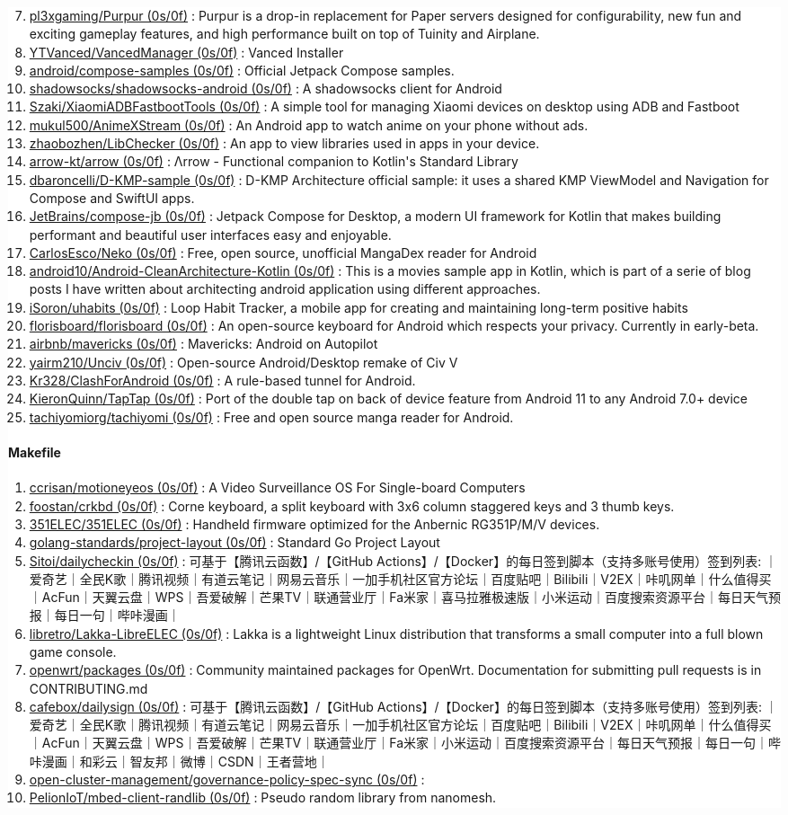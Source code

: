 7. [pl3xgaming/Purpur (0s/0f)](https://github.com/pl3xgaming/Purpur) : Purpur is a drop-in replacement for Paper servers designed for configurability, new fun and exciting gameplay features, and high performance built on top of Tuinity and Airplane.
8. [YTVanced/VancedManager (0s/0f)](https://github.com/YTVanced/VancedManager) : Vanced Installer
9. [android/compose-samples (0s/0f)](https://github.com/android/compose-samples) : Official Jetpack Compose samples.
10. [shadowsocks/shadowsocks-android (0s/0f)](https://github.com/shadowsocks/shadowsocks-android) : A shadowsocks client for Android
11. [Szaki/XiaomiADBFastbootTools (0s/0f)](https://github.com/Szaki/XiaomiADBFastbootTools) : A simple tool for managing Xiaomi devices on desktop using ADB and Fastboot
12. [mukul500/AnimeXStream (0s/0f)](https://github.com/mukul500/AnimeXStream) : An Android app to watch anime on your phone without ads.
13. [zhaobozhen/LibChecker (0s/0f)](https://github.com/zhaobozhen/LibChecker) : An app to view libraries used in apps in your device.
14. [arrow-kt/arrow (0s/0f)](https://github.com/arrow-kt/arrow) : Λrrow - Functional companion to Kotlin's Standard Library
15. [dbaroncelli/D-KMP-sample (0s/0f)](https://github.com/dbaroncelli/D-KMP-sample) : D-KMP Architecture official sample: it uses a shared KMP ViewModel and Navigation for Compose and SwiftUI apps.
16. [JetBrains/compose-jb (0s/0f)](https://github.com/JetBrains/compose-jb) : Jetpack Compose for Desktop, a modern UI framework for Kotlin that makes building performant and beautiful user interfaces easy and enjoyable.
17. [CarlosEsco/Neko (0s/0f)](https://github.com/CarlosEsco/Neko) : Free, open source, unofficial MangaDex reader for Android
18. [android10/Android-CleanArchitecture-Kotlin (0s/0f)](https://github.com/android10/Android-CleanArchitecture-Kotlin) : This is a movies sample app in Kotlin, which is part of a serie of blog posts I have written about architecting android application using different approaches.
19. [iSoron/uhabits (0s/0f)](https://github.com/iSoron/uhabits) : Loop Habit Tracker, a mobile app for creating and maintaining long-term positive habits
20. [florisboard/florisboard (0s/0f)](https://github.com/florisboard/florisboard) : An open-source keyboard for Android which respects your privacy. Currently in early-beta.
21. [airbnb/mavericks (0s/0f)](https://github.com/airbnb/mavericks) : Mavericks: Android on Autopilot
22. [yairm210/Unciv (0s/0f)](https://github.com/yairm210/Unciv) : Open-source Android/Desktop remake of Civ V
23. [Kr328/ClashForAndroid (0s/0f)](https://github.com/Kr328/ClashForAndroid) : A rule-based tunnel for Android.
24. [KieronQuinn/TapTap (0s/0f)](https://github.com/KieronQuinn/TapTap) : Port of the double tap on back of device feature from Android 11 to any Android 7.0+ device
25. [tachiyomiorg/tachiyomi (0s/0f)](https://github.com/tachiyomiorg/tachiyomi) : Free and open source manga reader for Android.

#### Makefile
1. [ccrisan/motioneyeos (0s/0f)](https://github.com/ccrisan/motioneyeos) : A Video Surveillance OS For Single-board Computers
2. [foostan/crkbd (0s/0f)](https://github.com/foostan/crkbd) : Corne keyboard, a split keyboard with 3x6 column staggered keys and 3 thumb keys.
3. [351ELEC/351ELEC (0s/0f)](https://github.com/351ELEC/351ELEC) : Handheld firmware optimized for the Anbernic RG351P/M/V devices.
4. [golang-standards/project-layout (0s/0f)](https://github.com/golang-standards/project-layout) : Standard Go Project Layout
5. [Sitoi/dailycheckin (0s/0f)](https://github.com/Sitoi/dailycheckin) : 可基于【腾讯云函数】/【GitHub Actions】/【Docker】的每日签到脚本（支持多账号使用）签到列表: ｜爱奇艺｜全民K歌｜腾讯视频｜有道云笔记｜网易云音乐｜一加手机社区官方论坛｜百度贴吧｜Bilibili｜V2EX｜咔叽网单｜什么值得买｜AcFun｜天翼云盘｜WPS｜吾爱破解｜芒果TV｜联通营业厅｜Fa米家｜喜马拉雅极速版｜小米运动｜百度搜索资源平台｜每日天气预报｜每日一句｜哔咔漫画｜
6. [libretro/Lakka-LibreELEC (0s/0f)](https://github.com/libretro/Lakka-LibreELEC) : Lakka is a lightweight Linux distribution that transforms a small computer into a full blown game console.
7. [openwrt/packages (0s/0f)](https://github.com/openwrt/packages) : Community maintained packages for OpenWrt. Documentation for submitting pull requests is in CONTRIBUTING.md
8. [cafebox/dailysign (0s/0f)](https://github.com/cafebox/dailysign) : 可基于【腾讯云函数】/【GitHub Actions】/【Docker】的每日签到脚本（支持多账号使用）签到列表: ｜爱奇艺｜全民K歌｜腾讯视频｜有道云笔记｜网易云音乐｜一加手机社区官方论坛｜百度贴吧｜Bilibili｜V2EX｜咔叽网单｜什么值得买｜AcFun｜天翼云盘｜WPS｜吾爱破解｜芒果TV｜联通营业厅｜Fa米家｜小米运动｜百度搜索资源平台｜每日天气预报｜每日一句｜哔咔漫画｜和彩云｜智友邦｜微博｜CSDN｜王者营地｜
9. [open-cluster-management/governance-policy-spec-sync (0s/0f)](https://github.com/open-cluster-management/governance-policy-spec-sync) : 
10. [PelionIoT/mbed-client-randlib (0s/0f)](https://github.com/PelionIoT/mbed-client-randlib) : Pseudo random library from nanomesh.